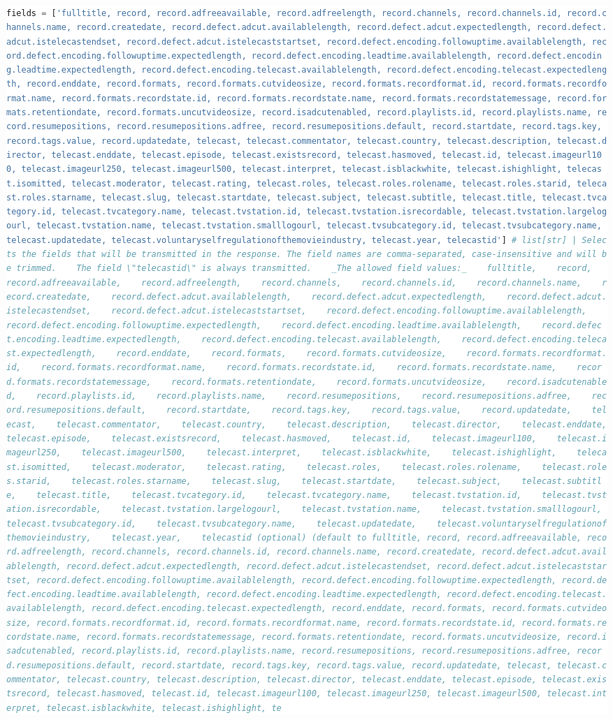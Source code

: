 ```python
fields = ['fulltitle, record, record.adfreeavailable, record.adfreelength, record.channels, record.channels.id, record.channels.name, record.createdate, record.defect.adcut.availablelength, record.defect.adcut.expectedlength, record.defect.adcut.istelecastendset, record.defect.adcut.istelecaststartset, record.defect.encoding.followuptime.availablelength, record.defect.encoding.followuptime.expectedlength, record.defect.encoding.leadtime.availablelength, record.defect.encoding.leadtime.expectedlength, record.defect.encoding.telecast.availablelength, record.defect.encoding.telecast.expectedlength, record.enddate, record.formats, record.formats.cutvideosize, record.formats.recordformat.id, record.formats.recordformat.name, record.formats.recordstate.id, record.formats.recordstate.name, record.formats.recordstatemessage, record.formats.retentiondate, record.formats.uncutvideosize, record.isadcutenabled, record.playlists.id, record.playlists.name, record.resumepositions, record.resumepositions.adfree, record.resumepositions.default, record.startdate, record.tags.key, record.tags.value, record.updatedate, telecast, telecast.commentator, telecast.country, telecast.description, telecast.director, telecast.enddate, telecast.episode, telecast.existsrecord, telecast.hasmoved, telecast.id, telecast.imageurl100, telecast.imageurl250, telecast.imageurl500, telecast.interpret, telecast.isblackwhite, telecast.ishighlight, telecast.isomitted, telecast.moderator, telecast.rating, telecast.roles, telecast.roles.rolename, telecast.roles.starid, telecast.roles.starname, telecast.slug, telecast.startdate, telecast.subject, telecast.subtitle, telecast.title, telecast.tvcategory.id, telecast.tvcategory.name, telecast.tvstation.id, telecast.tvstation.isrecordable, telecast.tvstation.largelogourl, telecast.tvstation.name, telecast.tvstation.smalllogourl, telecast.tvsubcategory.id, telecast.tvsubcategory.name, telecast.updatedate, telecast.voluntaryselfregulationofthemovieindustry, telecast.year, telecastid'] # list[str] | Selects the fields that will be transmitted in the response. The field names are comma-separated, case-insensitive and will be trimmed.    The field \"telecastid\" is always transmitted.    _The allowed field values:_    fulltitle,    record,    record.adfreeavailable,    record.adfreelength,    record.channels,    record.channels.id,    record.channels.name,    record.createdate,    record.defect.adcut.availablelength,    record.defect.adcut.expectedlength,    record.defect.adcut.istelecastendset,    record.defect.adcut.istelecaststartset,    record.defect.encoding.followuptime.availablelength,    record.defect.encoding.followuptime.expectedlength,    record.defect.encoding.leadtime.availablelength,    record.defect.encoding.leadtime.expectedlength,    record.defect.encoding.telecast.availablelength,    record.defect.encoding.telecast.expectedlength,    record.enddate,    record.formats,    record.formats.cutvideosize,    record.formats.recordformat.id,    record.formats.recordformat.name,    record.formats.recordstate.id,    record.formats.recordstate.name,    record.formats.recordstatemessage,    record.formats.retentiondate,    record.formats.uncutvideosize,    record.isadcutenabled,    record.playlists.id,    record.playlists.name,    record.resumepositions,    record.resumepositions.adfree,    record.resumepositions.default,    record.startdate,    record.tags.key,    record.tags.value,    record.updatedate,    telecast,    telecast.commentator,    telecast.country,    telecast.description,    telecast.director,    telecast.enddate,    telecast.episode,    telecast.existsrecord,    telecast.hasmoved,    telecast.id,    telecast.imageurl100,    telecast.imageurl250,    telecast.imageurl500,    telecast.interpret,    telecast.isblackwhite,    telecast.ishighlight,    telecast.isomitted,    telecast.moderator,    telecast.rating,    telecast.roles,    telecast.roles.rolename,    telecast.roles.starid,    telecast.roles.starname,    telecast.slug,    telecast.startdate,    telecast.subject,    telecast.subtitle,    telecast.title,    telecast.tvcategory.id,    telecast.tvcategory.name,    telecast.tvstation.id,    telecast.tvstation.isrecordable,    telecast.tvstation.largelogourl,    telecast.tvstation.name,    telecast.tvstation.smalllogourl,    telecast.tvsubcategory.id,    telecast.tvsubcategory.name,    telecast.updatedate,    telecast.voluntaryselfregulationofthemovieindustry,    telecast.year,    telecastid (optional) (default to fulltitle, record, record.adfreeavailable, record.adfreelength, record.channels, record.channels.id, record.channels.name, record.createdate, record.defect.adcut.availablelength, record.defect.adcut.expectedlength, record.defect.adcut.istelecastendset, record.defect.adcut.istelecaststartset, record.defect.encoding.followuptime.availablelength, record.defect.encoding.followuptime.expectedlength, record.defect.encoding.leadtime.availablelength, record.defect.encoding.leadtime.expectedlength, record.defect.encoding.telecast.availablelength, record.defect.encoding.telecast.expectedlength, record.enddate, record.formats, record.formats.cutvideosize, record.formats.recordformat.id, record.formats.recordformat.name, record.formats.recordstate.id, record.formats.recordstate.name, record.formats.recordstatemessage, record.formats.retentiondate, record.formats.uncutvideosize, record.isadcutenabled, record.playlists.id, record.playlists.name, record.resumepositions, record.resumepositions.adfree, record.resumepositions.default, record.startdate, record.tags.key, record.tags.value, record.updatedate, telecast, telecast.commentator, telecast.country, telecast.description, telecast.director, telecast.enddate, telecast.episode, telecast.existsrecord, telecast.hasmoved, telecast.id, telecast.imageurl100, telecast.imageurl250, telecast.imageurl500, telecast.interpret, telecast.isblackwhite, telecast.ishighlight, te
```